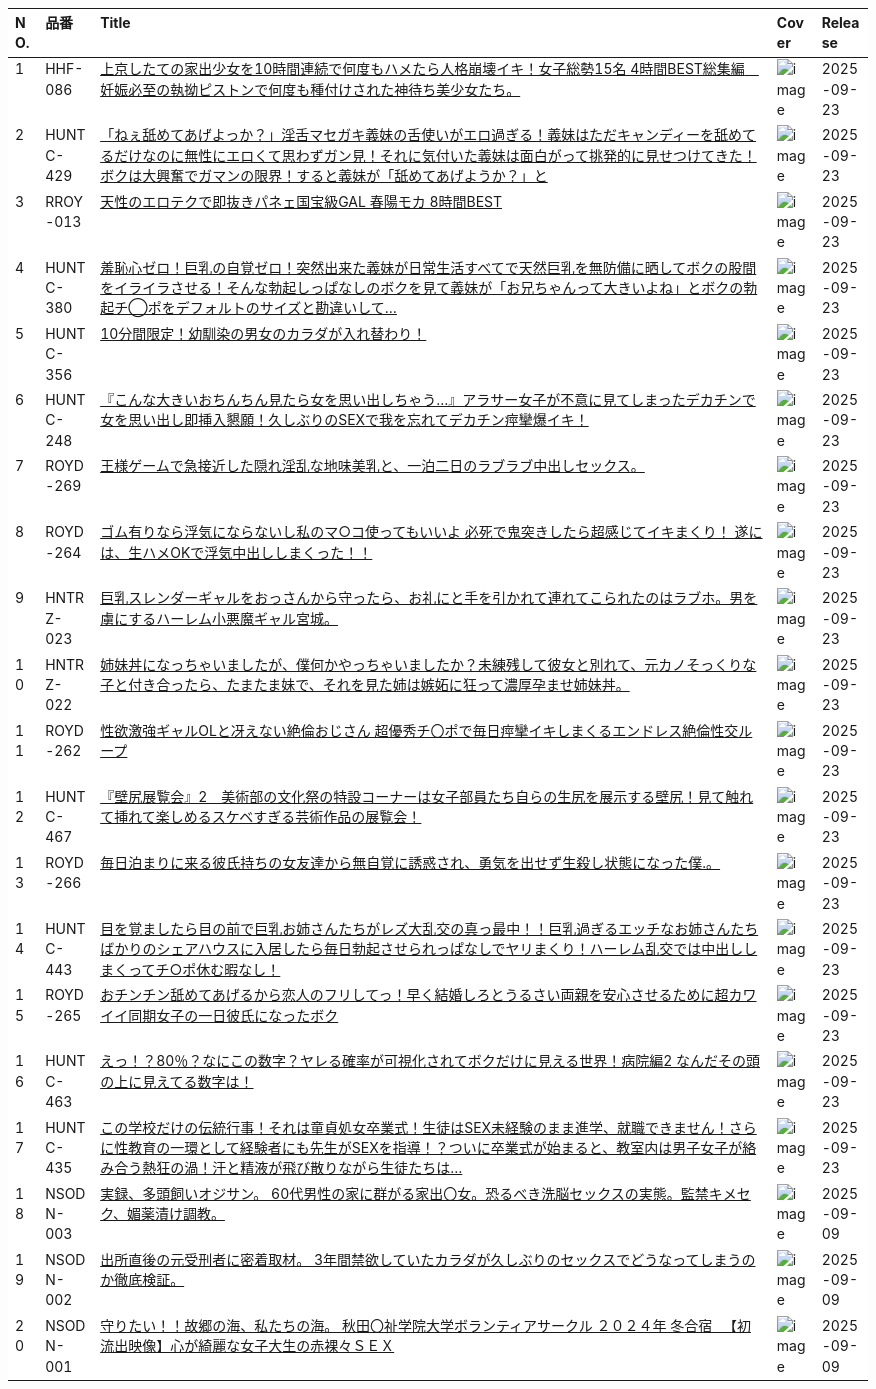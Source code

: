 |NO.|品番|Title|Cover|Release|
|:---|:---|:---|:---|:---|
1|HHF-086|[上京したての家出少女を10時間連続で何度もハメたら人格崩壊イキ！女子総勢15名 4時間BEST総集編　妊娠必至の執拗ピストンで何度も種付けされた神待ち美少女たち。](https://www.avmoive.top/index.php/archives/59850/)|![image](https://cdn.up-timely.com/image/29/content/81456/IWfU7XmOVVBgQ4zY4m6vnnRyLTNYu2uAQX0VsVuh.jpg)|2025-09-23
2|HUNTC-429|[「ねぇ舐めてあげよっか？」淫舌マセガキ義妹の舌使いがエロ過ぎる！義妹はただキャンディーを舐めてるだけなのに無性にエロくて思わずガン見！それに気付いた義妹は面白がって挑発的に見せつけてきた！ボクは大興奮でガマンの限界！すると義妹が「舐めてあげようか？」と](https://www.avmoive.top/index.php/archives/59849/)|![image](https://cdn.up-timely.com/image/29/content/81459/rZeO46OitUBpgkOfPnXGMVsxjbZgOBkjMl2WkOCu.jpg)|2025-09-23
3|RROY-013|[天性のエロテクで即抜きパネェ国宝級GAL 春陽モカ 8時間BEST](https://www.avmoive.top/index.php/archives/59848/)|![image](https://cdn.up-timely.com/image/29/content/81453/TDwkKmFJywRuDYlja5ByQPdSKYSFPvvOjALzN6If.jpg)|2025-09-23
4|HUNTC-380|[羞恥心ゼロ！巨乳の自覚ゼロ！突然出来た義妹が日常生活すべてで天然巨乳を無防備に晒してボクの股間をイライラさせる！そんな勃起しっぱなしのボクを見て義妹が「お兄ちゃんって大きいよね」とボクの勃起チ◯ポをデフォルトのサイズと勘違いして…](https://www.avmoive.top/index.php/archives/59847/)|![image](https://cdn.up-timely.com/image/29/content/81462/6OR6zvUSzTeE7ZMxYTGgzQQw4NLMx3oQTKnfU2eE.jpg)|2025-09-23
5|HUNTC-356|[10分間限定！幼馴染の男女のカラダが入れ替わり！](https://www.avmoive.top/index.php/archives/59846/)|![image](https://cdn.up-timely.com/image/29/content/81467/yIWMAXWGTazMYlwWCqWuwYiysxeuFmZ42ovUdAlU.jpg)|2025-09-23
6|HUNTC-248|[『こんな大きいおちんちん見たら女を思い出しちゃう…』アラサー女子が不意に見てしまったデカチンで女を思い出し即挿入懇願！久しぶりのSEXで我を忘れてデカチン痙攣爆イキ！](https://www.avmoive.top/index.php/archives/59845/)|![image](https://cdn.up-timely.com/image/29/content/81461/s2e8hh6jwln5Nd2DHtqbRHCPB1JNtmc6FWBi2znN.jpg)|2025-09-23
7|ROYD-269|[王様ゲームで急接近した隠れ淫乱な地味美乳と、一泊二日のラブラブ中出しセックス。](https://www.avmoive.top/index.php/archives/59844/)|![image](https://cdn.up-timely.com/image/29/content/81449/1YOtir4Mq6z41TAw76dYEX6v0lCukUz1t4FpdkxX.jpg)|2025-09-23
8|ROYD-264|[ゴム有りなら浮気にならないし私のマ○コ使ってもいいよ 必死で鬼突きしたら超感じてイキまくり！ 遂には、生ハメOKで浮気中出ししまくった！！](https://www.avmoive.top/index.php/archives/59843/)|![image](https://cdn.up-timely.com/image/29/content/81451/HTqqRBIukgGmvi5Hvsad3FyflxNHMt4lP90eeAFb.jpg)|2025-09-23
9|HNTRZ-023|[巨乳スレンダーギャルをおっさんから守ったら、お礼にと手を引かれて連れてこられたのはラブホ。男を虜にするハーレム小悪魔ギャル宮城。](https://www.avmoive.top/index.php/archives/59842/)|![image](https://cdn.up-timely.com/image/29/content/81466/tbfaDbvgHITPFUZrZBAANVYi2ran00cTB0NKsxsl.jpg)|2025-09-23
10|HNTRZ-022|[姉妹丼になっちゃいましたが、僕何かやっちゃいましたか？未練残して彼女と別れて、元カノそっくりな子と付き合ったら、たまたま妹で、それを見た姉は嫉妬に狂って濃厚孕ませ姉妹丼。](https://www.avmoive.top/index.php/archives/59841/)|![image](https://cdn.up-timely.com/image/29/content/81464/hcZ7Sx7lHt8XpQxHaVSWYypIcdEjNu6HbqEEf1St.jpg)|2025-09-23
11|ROYD-262|[性欲激強ギャルOLと冴えない絶倫おじさん 超優秀チ〇ポで毎日痙攣イキしまくるエンドレス絶倫性交ループ](https://www.avmoive.top/index.php/archives/59840/)|![image](https://cdn.up-timely.com/image/29/content/81452/3fRKtq6iADaKBcvVSSYH1SBQkyppvz4nHYOB84BF.jpg)|2025-09-23
12|HUNTC-467|[『壁尻展覧会』2　美術部の文化祭の特設コーナーは女子部員たち自らの生尻を展示する壁尻！見て触れて挿れて楽しめるスケベすぎる芸術作品の展覧会！](https://www.avmoive.top/index.php/archives/59839/)|![image](https://cdn.up-timely.com/image/29/content/81455/zkraEmJTGVZtrNUrLARCwOoEkfIARxb41TQEUJE6.jpg)|2025-09-23
13|ROYD-266|[毎日泊まりに来る彼氏持ちの女友達から無自覚に誘惑され、勇気を出せず生殺し状態になった僕.。](https://www.avmoive.top/index.php/archives/59838/)|![image](https://cdn.up-timely.com/image/29/content/81450/vqVDDrfZNFZwwwEMH9TxLN07WvTzM1nR482tH964.jpg)|2025-09-23
14|HUNTC-443|[目を覚ましたら目の前で巨乳お姉さんたちがレズ大乱交の真っ最中！！巨乳過ぎるエッチなお姉さんたちばかりのシェアハウスに入居したら毎日勃起させられっぱなしでヤリまくり！ハーレム乱交では中出ししまくってチ○ポ休む暇なし！](https://www.avmoive.top/index.php/archives/59837/)|![image](https://cdn.up-timely.com/image/29/content/81463/Hs0smt1LT6DRSrnWfddnjCxTNHpHsNTfnc9BdfIX.jpg)|2025-09-23
15|ROYD-265|[おチンチン舐めてあげるから恋人のフリしてっ！早く結婚しろとうるさい両親を安心させるために超カワイイ同期女子の一日彼氏になったボク](https://www.avmoive.top/index.php/archives/59836/)|![image](https://cdn.up-timely.com/image/29/content/81454/ZVx2PbKJYeZn5G4Vei7xN5J8FlTfJeyLD22XOVRp.jpg)|2025-09-23
16|HUNTC-463|[えっ！？80％？なにこの数字？ヤレる確率が可視化されてボクだけに見える世界！病院編2 なんだその頭の上に見えてる数字は！](https://www.avmoive.top/index.php/archives/59835/)|![image](https://cdn.up-timely.com/image/29/content/81457/VsYsz6UWCiMWHIFm0ljljImH8olYOkTWhu4PByky.jpg)|2025-09-23
17|HUNTC-435|[この学校だけの伝統行事！それは童貞処女卒業式！生徒はSEX未経験のまま進学、就職できません！さらに性教育の一環として経験者にも先生がSEXを指導！？ついに卒業式が始まると、教室内は男子女子が絡み合う熱狂の渦！汗と精液が飛び散りながら生徒たちは…](https://www.avmoive.top/index.php/archives/59834/)|![image](https://cdn.up-timely.com/image/29/content/81458/ufrweP92JAKGmbfPPlQxvD6dECS333l64axJuiRB.jpg)|2025-09-23
18|NSODN-003|[実録、多頭飼いオジサン。 60代男性の家に群がる家出〇女。恐るべき洗脳セックスの実態。監禁キメセク、媚薬漬け調教。](https://www.avmoive.top/index.php/archives/59618/)|![image](https://cdn.up-timely.com/image/29/content/81210/bC2YI4EdLkTex09STOs0ciBM42jUQgmXQDVsG7qs.jpg)|2025-09-09
19|NSODN-002|[出所直後の元受刑者に密着取材。 3年間禁欲していたカラダが久しぶりのセックスでどうなってしまうのか徹底検証。](https://www.avmoive.top/index.php/archives/59617/)|![image](https://cdn.up-timely.com/image/29/content/81208/a5oinfA3qOfoZWqOKWTYrVYQV1Q4biu5astZpK2s.jpg)|2025-09-09
20|NSODN-001|[守りたい！！故郷の海、私たちの海。 秋田〇祉学院大学ボランティアサークル ２０２４年 冬合宿 　【初流出映像】心が綺麗な女子大生の赤裸々ＳＥＸ](https://www.avmoive.top/index.php/archives/59616/)|![image](https://cdn.up-timely.com/image/29/content/81209/QpJ1s08wyvANqSxw9FqvHFh73L1f4rcCyoVzMzQc.jpg)|2025-09-09